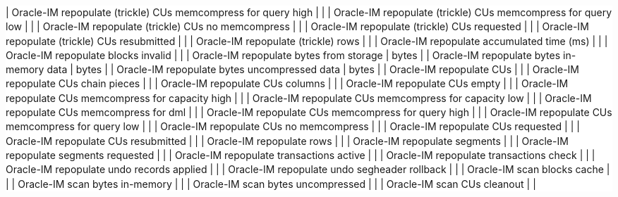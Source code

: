 | Oracle-IM repopulate (trickle) CUs memcompress for query high                                                                                                 |             |
| Oracle-IM repopulate (trickle) CUs memcompress for query low                                                                                                  |             |
| Oracle-IM repopulate (trickle) CUs no memcompress                                                                                                             |             |
| Oracle-IM repopulate (trickle) CUs requested                                                                                                                  |             |
| Oracle-IM repopulate (trickle) CUs resubmitted                                                                                                                |             |
| Oracle-IM repopulate (trickle) rows                                                                                                                           |             |
| Oracle-IM repopulate accumulated time (ms)                                                                                                                    |             |
| Oracle-IM repopulate blocks invalid                                                                                                                           |             |
| Oracle-IM repopulate bytes from storage                                                                                                                       | bytes       |
| Oracle-IM repopulate bytes in-memory data                                                                                                                     | bytes       |
| Oracle-IM repopulate bytes uncompressed data                                                                                                                  | bytes       |
| Oracle-IM repopulate CUs                                                                                                                                      |             |
| Oracle-IM repopulate CUs chain pieces                                                                                                                         |             |
| Oracle-IM repopulate CUs columns                                                                                                                              |             |
| Oracle-IM repopulate CUs empty                                                                                                                                |             |
| Oracle-IM repopulate CUs memcompress for capacity high                                                                                                        |             |
| Oracle-IM repopulate CUs memcompress for capacity low                                                                                                         |             |
| Oracle-IM repopulate CUs memcompress for dml                                                                                                                  |             |
| Oracle-IM repopulate CUs memcompress for query high                                                                                                           |             |
| Oracle-IM repopulate CUs memcompress for query low                                                                                                            |             |
| Oracle-IM repopulate CUs no memcompress                                                                                                                       |             |
| Oracle-IM repopulate CUs requested                                                                                                                            |             |
| Oracle-IM repopulate CUs resubmitted                                                                                                                          |             |
| Oracle-IM repopulate rows                                                                                                                                     |             |
| Oracle-IM repopulate segments                                                                                                                                 |             |
| Oracle-IM repopulate segments requested                                                                                                                       |             |
| Oracle-IM repopulate transactions active                                                                                                                      |             |
| Oracle-IM repopulate transactions check                                                                                                                       |             |
| Oracle-IM repopulate undo records applied                                                                                                                     |             |
| Oracle-IM repopulate undo segheader rollback                                                                                                                  |             |
| Oracle-IM scan blocks cache                                                                                                                                   |             |
| Oracle-IM scan bytes in-memory                                                                                                                                |             |
| Oracle-IM scan bytes uncompressed                                                                                                                             |             |
| Oracle-IM scan CUs cleanout                                                                                                                                   |             |